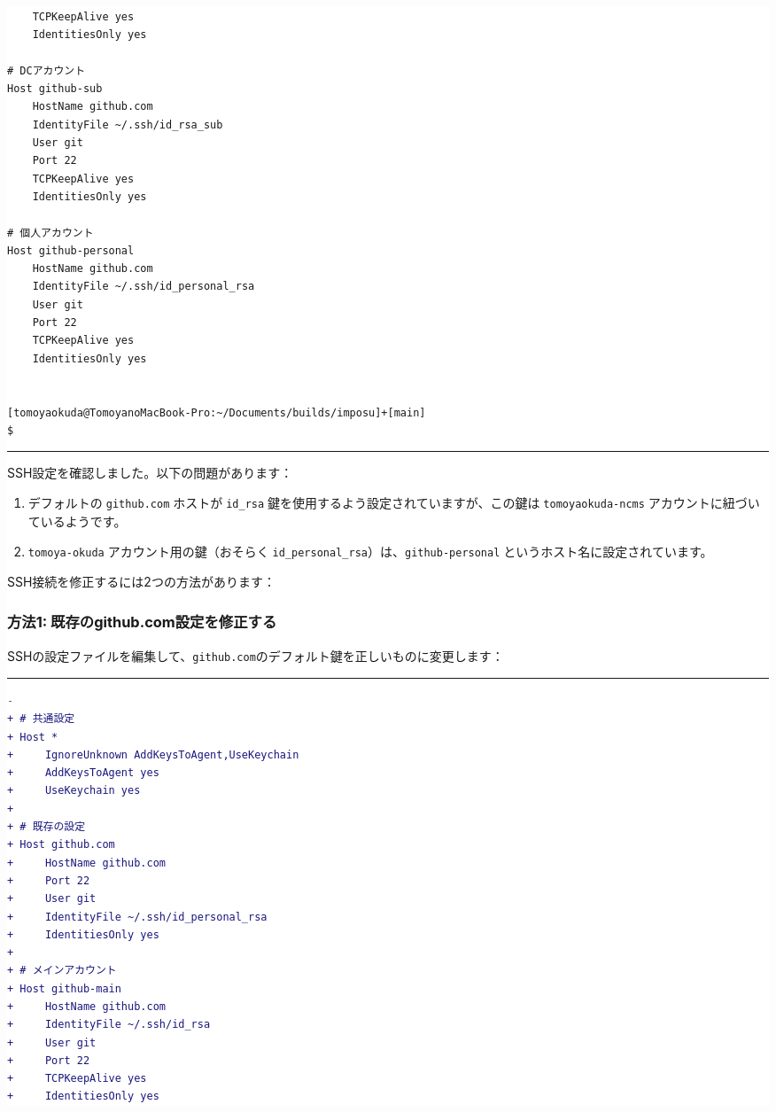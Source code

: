 ```
    TCPKeepAlive yes
    IdentitiesOnly yes

# DCアカウント
Host github-sub
    HostName github.com
    IdentityFile ~/.ssh/id_rsa_sub
    User git
    Port 22
    TCPKeepAlive yes
    IdentitiesOnly yes

# 個人アカウント
Host github-personal
    HostName github.com
    IdentityFile ~/.ssh/id_personal_rsa
    User git
    Port 22
    TCPKeepAlive yes
    IdentitiesOnly yes


[tomoyaokuda@TomoyanoMacBook-Pro:~/Documents/builds/imposu]+[main]
$
```

---

SSH設定を確認しました。以下の問題があります：

1. デフォルトの `github.com` ホストが `id_rsa` 鍵を使用するよう設定されていますが、この鍵は `tomoyaokuda-ncms` アカウントに紐づいているようです。

2. `tomoya-okuda` アカウント用の鍵（おそらく `id_personal_rsa`）は、`github-personal` というホスト名に設定されています。

SSH接続を修正するには2つの方法があります：

### 方法1: 既存のgithub.com設定を修正する

SSHの設定ファイルを編集して、`github.com`のデフォルト鍵を正しいものに変更します：

---

```diff
- 
+ # 共通設定
+ Host *
+     IgnoreUnknown AddKeysToAgent,UseKeychain
+     AddKeysToAgent yes
+     UseKeychain yes
+ 
+ # 既存の設定
+ Host github.com
+     HostName github.com
+     Port 22
+     User git
+     IdentityFile ~/.ssh/id_personal_rsa
+     IdentitiesOnly yes
+ 
+ # メインアカウント
+ Host github-main
+     HostName github.com
+     IdentityFile ~/.ssh/id_rsa
+     User git
+     Port 22
+     TCPKeepAlive yes
+     IdentitiesOnly yes
```